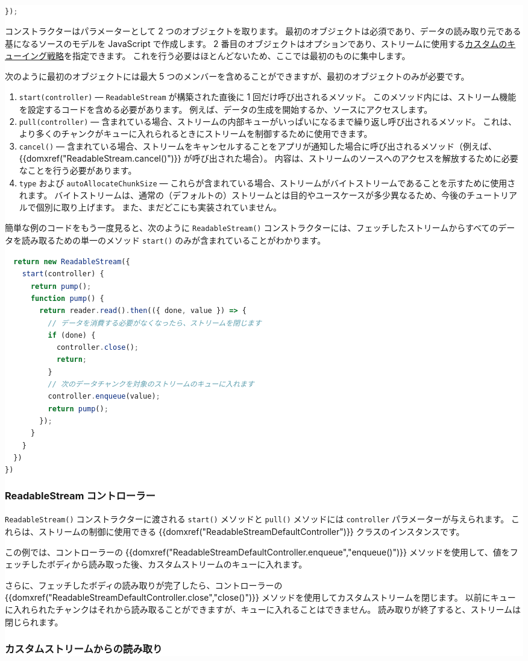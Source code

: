 ```js
});
```

コンストラクターはパラメーターとして 2 つのオブジェクトを取ります。 最初のオブジェクトは必須であり、データの読み取り元である基になるソースのモデルを JavaScript で作成します。 2 番目のオブジェクトはオプションであり、ストリームに使用する[カスタムのキューイング戦略](/ja/docs/Web/API/Streams_API/Concepts#Internal_queues_and_queuing_strategies)を指定できます。 これを行う必要はほとんどないため、ここでは最初のものに集中します。

次のように最初のオブジェクトには最大 5 つのメンバーを含めることができますが、最初のオブジェクトのみが必要です。

1. `start(controller)` — `ReadableStream` が構築された直後に 1 回だけ呼び出されるメソッド。 このメソッド内には、ストリーム機能を設定するコードを含める必要があります。 例えば、データの生成を開始するか、ソースにアクセスします。
2. `pull(controller)` — 含まれている場合、ストリームの内部キューがいっぱいになるまで繰り返し呼び出されるメソッド。 これは、より多くのチャンクがキューに入れられるときにストリームを制御するために使用できます。
3. `cancel()` — 含まれている場合、ストリームをキャンセルすることをアプリが通知した場合に呼び出されるメソッド（例えば、{{domxref("ReadableStream.cancel()")}} が呼び出された場合）。 内容は、ストリームのソースへのアクセスを解放するために必要なことを行う必要があります。
4. `type` および `autoAllocateChunkSize` — これらが含まれている場合、ストリームがバイトストリームであることを示すために使用されます。 バイトストリームは、通常の（デフォルトの）ストリームとは目的やユースケースが多少異なるため、今後のチュートリアルで個別に取り上げます。 また、まだどこにも実装されていません。

簡単な例のコードをもう一度見ると、次のように `ReadableStream()` コンストラクターには、フェッチしたストリームからすべてのデータを読み取るための単一のメソッド `start()` のみが含まれていることがわかります。

```js
  return new ReadableStream({
    start(controller) {
      return pump();
      function pump() {
        return reader.read().then(({ done, value }) => {
          // データを消費する必要がなくなったら、ストリームを閉じます
          if (done) {
            controller.close();
            return;
          }
          // 次のデータチャンクを対象のストリームのキューに入れます
          controller.enqueue(value);
          return pump();
        });
      }
    }
  })
})
```

### ReadableStream コントローラー

`ReadableStream()` コンストラクターに渡される `start()` メソッドと `pull()` メソッドには `controller` パラメーターが与えられます。 これらは、ストリームの制御に使用できる {{domxref("ReadableStreamDefaultController")}} クラスのインスタンスです。

この例では、コントローラーの {{domxref("ReadableStreamDefaultController.enqueue","enqueue()")}} メソッドを使用して、値をフェッチしたボディから読み取った後、カスタムストリームのキューに入れます。

さらに、フェッチしたボディの読み取りが完了したら、コントローラーの {{domxref("ReadableStreamDefaultController.close","close()")}} メソッドを使用してカスタムストリームを閉じます。 以前にキューに入れられたチャンクはそれから読み取ることができますが、キューに入れることはできません。 読み取りが終了すると、ストリームは閉じられます。

### カスタムストリームからの読み取り
